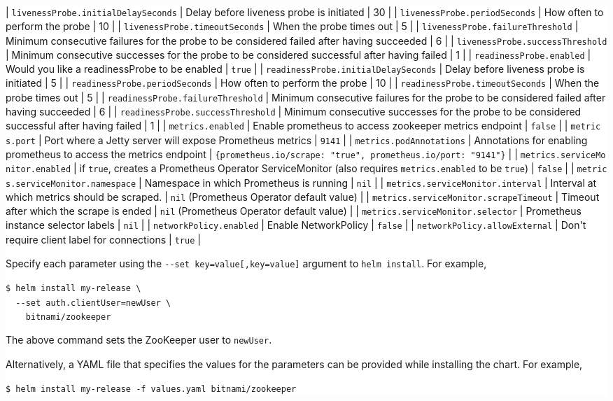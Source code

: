 | `livenessProbe.initialDelaySeconds`    | Delay before liveness probe is initiated                                                                                                                  | 30                                                           |
| `livenessProbe.periodSeconds`          | How often to perform the probe                                                                                                                            | 10                                                           |
| `livenessProbe.timeoutSeconds`         | When the probe times out                                                                                                                                  | 5                                                            |
| `livenessProbe.failureThreshold`       | Minimum consecutive failures for the probe to be considered failed after having succeeded                                                                 | 6                                                            |
| `livenessProbe.successThreshold`       | Minimum consecutive successes for the probe to be considered successful after having failed                                                               | 1                                                            |
| `readinessProbe.enabled`               | Would you like a readinessProbe to be enabled                                                                                                             | `true`                                                       |
| `readinessProbe.initialDelaySeconds`   | Delay before liveness probe is initiated                                                                                                                  | 5                                                            |
| `readinessProbe.periodSeconds`         | How often to perform the probe                                                                                                                            | 10                                                           |
| `readinessProbe.timeoutSeconds`        | When the probe times out                                                                                                                                  | 5                                                            |
| `readinessProbe.failureThreshold`      | Minimum consecutive failures for the probe to be considered failed after having succeeded                                                                 | 6                                                            |
| `readinessProbe.successThreshold`      | Minimum consecutive successes for the probe to be considered successful after having failed                                                               | 1                                                            |
| `metrics.enabled`                      | Enable prometheus to access zookeeper metrics endpoint                                                                                                    | `false`                                                      |
| `metrics.port`                         | Port where a Jetty server will expose Prometheus metrics                                                                                                  | `9141`                                                       |
| `metrics.podAnnotations`               | Annotations for enabling prometheus to access the metrics endpoint                                                                                        | `{prometheus.io/scrape: "true", prometheus.io/port: "9141"}` |
| `metrics.serviceMonitor.enabled`       | if `true`, creates a Prometheus Operator ServiceMonitor (also requires `metrics.enabled` to be `true`)                                                    | `false`                                                      |
| `metrics.serviceMonitor.namespace`     | Namespace in which Prometheus is running                                                                                                                  | `nil`                                                        |
| `metrics.serviceMonitor.interval`      | Interval at which metrics should be scraped.                                                                                                              | `nil` (Prometheus Operator default value)                    |
| `metrics.serviceMonitor.scrapeTimeout` | Timeout after which the scrape is ended                                                                                                                   | `nil` (Prometheus Operator default value)                    |
| `metrics.serviceMonitor.selector`      | Prometheus instance selector labels                                                                                                                       | `nil`                                                        |
| `networkPolicy.enabled`                | Enable NetworkPolicy                                                                                                                                      | `false`                                                      |
| `networkPolicy.allowExternal`          | Don't require client label for connections                                                                                                                | `true`                                                       |

Specify each parameter using the `--set key=value[,key=value]` argument to `helm install`. For example,

```console
$ helm install my-release \
  --set auth.clientUser=newUser \
    bitnami/zookeeper
```

The above command sets the ZooKeeper user to `newUser`.

Alternatively, a YAML file that specifies the values for the parameters can be provided while installing the chart. For example,

```console
$ helm install my-release -f values.yaml bitnami/zookeeper
```
